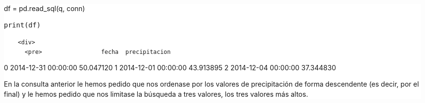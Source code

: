 <span class="n">df</span> <span class="o">=</span> <span class="n">pd</span><span class="o">.</span><span class="n">read_sql</span><span class="p">(</span><span class="n">q</span><span class="p">,</span> <span class="n">conn</span><span class="p">)</span>
</pre>
        </div>
      </div>
    </div>
  </div>
</div>

<div>
  <div>
    <div>
      <div>
        <div class=" highlight hl-ipython3">
          <pre><span class="nb">print</span><span class="p">(</span><span class="n">df</span><span class="p">)</span>
</pre>
        </div>
      </div>
    </div>
  </div>
  
  <div>
    <div>
      <div>
        <div>
        </div>
        
        <div>
          <pre>                 fecha  precipitacion
0  2014-12-31 00:00:00      50.047120
1  2014-12-01 00:00:00      43.913895
2  2014-12-04 00:00:00      37.344830
</pre>
        </div>
      </div>
    </div>
  </div>
</div>

<div>
  <div>
  </div>
  
  <div>
    <div>
      En la consulta anterior le hemos pedido que nos ordenase por los valores de precipitación de forma descendente (es decir, por el final) y le hemos pedido que nos limitase la búsqueda a tres valores, los tres valores más altos.</p>
    </div>
  </div>
</div>
